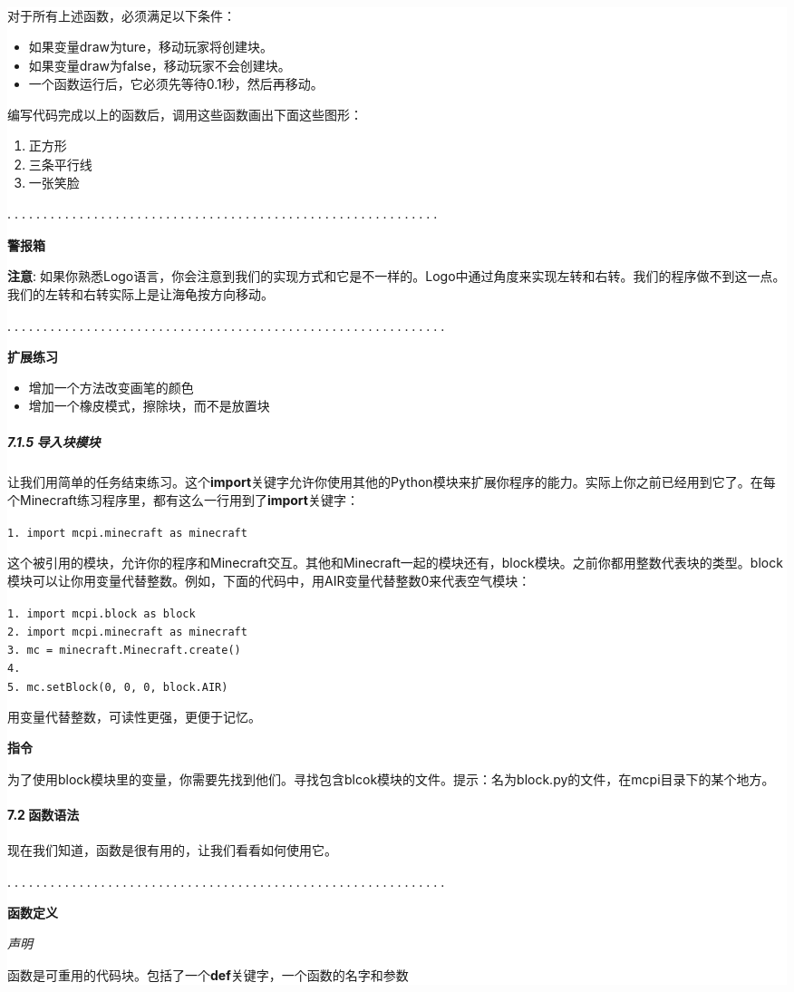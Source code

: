 对于所有上述函数，必须满足以下条件：

* 如果变量draw为ture，移动玩家将创建块。
* 如果变量draw为false，移动玩家不会创建块。
* 一个函数运行后，它必须先等待0.1秒，然后再移动。

编写代码完成以上的函数后，调用这些函数画出下面这些图形：

1. 正方形
2. 三条平行线
3. 一张笑脸

 . . . . . . . . . . . . . . . . . . . . . . . . . . . . . . . . . . . . . . . . . . . . . . . . . . . . . . . . . . . .

**警报箱**

**注意**: 如果你熟悉Logo语言，你会注意到我们的实现方式和它是不一样的。Logo中通过角度来实现左转和右转。我们的程序做不到这一点。我们的左转和右转实际上是让海龟按方向移动。

. . . . . . . . . . . . . . . . . . . . . . . . . . . . . . . . . . . . . . . . . . . . . . . . . . . . . . . . . . . . .

**扩展练习**

* 增加一个方法改变画笔的颜色
* 增加一个橡皮模式，擦除块，而不是放置块

##### 7.1.5 导入块模块

让我们用简单的任务结束练习。这个**import**关键字允许你使用其他的Python模块来扩展你程序的能力。实际上你之前已经用到它了。在每个Minecraft练习程序里，都有这么一行用到了**import**关键字：

	1. import mcpi.minecraft as minecraft

这个被引用的模块，允许你的程序和Minecraft交互。其他和Minecraft一起的模块还有，block模块。之前你都用整数代表块的类型。block模块可以让你用变量代替整数。例如，下面的代码中，用AIR变量代替整数0来代表空气模块：

	1. import mcpi.block as block
	2. import mcpi.minecraft as minecraft
	3. mc = minecraft.Minecraft.create()
	4.
	5. mc.setBlock(0, 0, 0, block.AIR)

用变量代替整数，可读性更强，更便于记忆。

**指令**

为了使用block模块里的变量，你需要先找到他们。寻找包含blcok模块的文件。提示：名为block.py的文件，在mcpi目录下的某个地方。

#### 7.2 函数语法

现在我们知道，函数是很有用的，让我们看看如何使用它。

. . . . . . . . . . . . . . . . . . . . . . . . . . . . . . . . . . . . . . . . . . . . . . . . . . . . . . . . . . . . .

**函数定义**

*声明*

函数是可重用的代码块。包括了一个**def**关键字，一个函数的名字和参数
